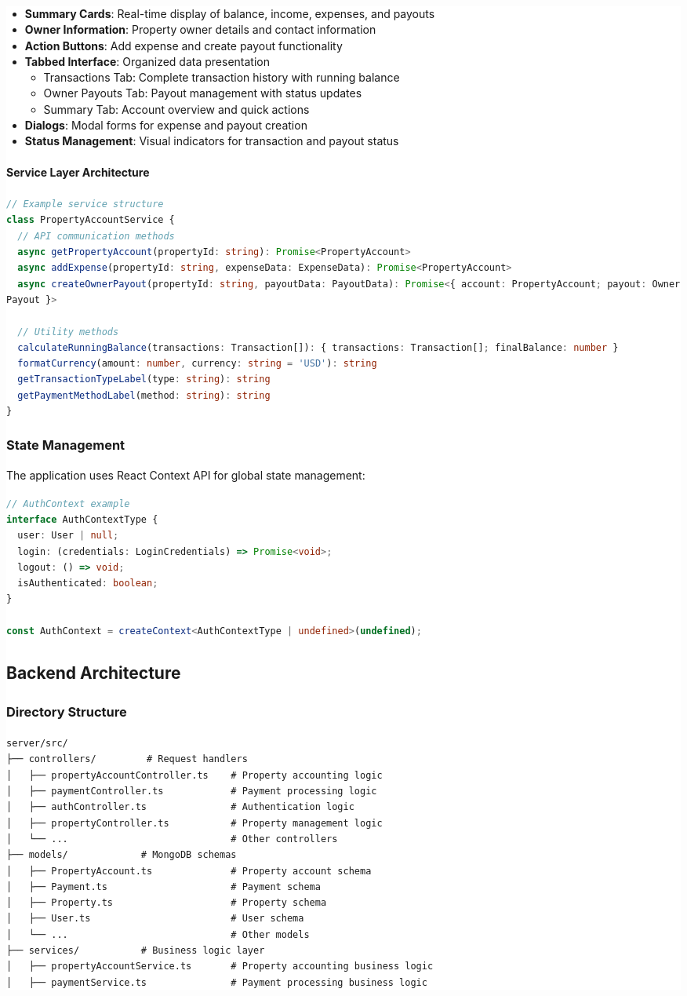 - **Summary Cards**: Real-time display of balance, income, expenses, and payouts
- **Owner Information**: Property owner details and contact information
- **Action Buttons**: Add expense and create payout functionality
- **Tabbed Interface**: Organized data presentation
  - Transactions Tab: Complete transaction history with running balance
  - Owner Payouts Tab: Payout management with status updates
  - Summary Tab: Account overview and quick actions
- **Dialogs**: Modal forms for expense and payout creation
- **Status Management**: Visual indicators for transaction and payout status

#### Service Layer Architecture
```typescript
// Example service structure
class PropertyAccountService {
  // API communication methods
  async getPropertyAccount(propertyId: string): Promise<PropertyAccount>
  async addExpense(propertyId: string, expenseData: ExpenseData): Promise<PropertyAccount>
  async createOwnerPayout(propertyId: string, payoutData: PayoutData): Promise<{ account: PropertyAccount; payout: OwnerPayout }>
  
  // Utility methods
  calculateRunningBalance(transactions: Transaction[]): { transactions: Transaction[]; finalBalance: number }
  formatCurrency(amount: number, currency: string = 'USD'): string
  getTransactionTypeLabel(type: string): string
  getPaymentMethodLabel(method: string): string
}
```

### State Management
The application uses React Context API for global state management:

```typescript
// AuthContext example
interface AuthContextType {
  user: User | null;
  login: (credentials: LoginCredentials) => Promise<void>;
  logout: () => void;
  isAuthenticated: boolean;
}

const AuthContext = createContext<AuthContextType | undefined>(undefined);
```

## Backend Architecture

### Directory Structure
```
server/src/
├── controllers/         # Request handlers
│   ├── propertyAccountController.ts    # Property accounting logic
│   ├── paymentController.ts            # Payment processing logic
│   ├── authController.ts               # Authentication logic
│   ├── propertyController.ts           # Property management logic
│   └── ...                             # Other controllers
├── models/             # MongoDB schemas
│   ├── PropertyAccount.ts              # Property account schema
│   ├── Payment.ts                      # Payment schema
│   ├── Property.ts                     # Property schema
│   ├── User.ts                         # User schema
│   └── ...                             # Other models
├── services/           # Business logic layer
│   ├── propertyAccountService.ts       # Property accounting business logic
│   ├── paymentService.ts               # Payment processing business logic
```